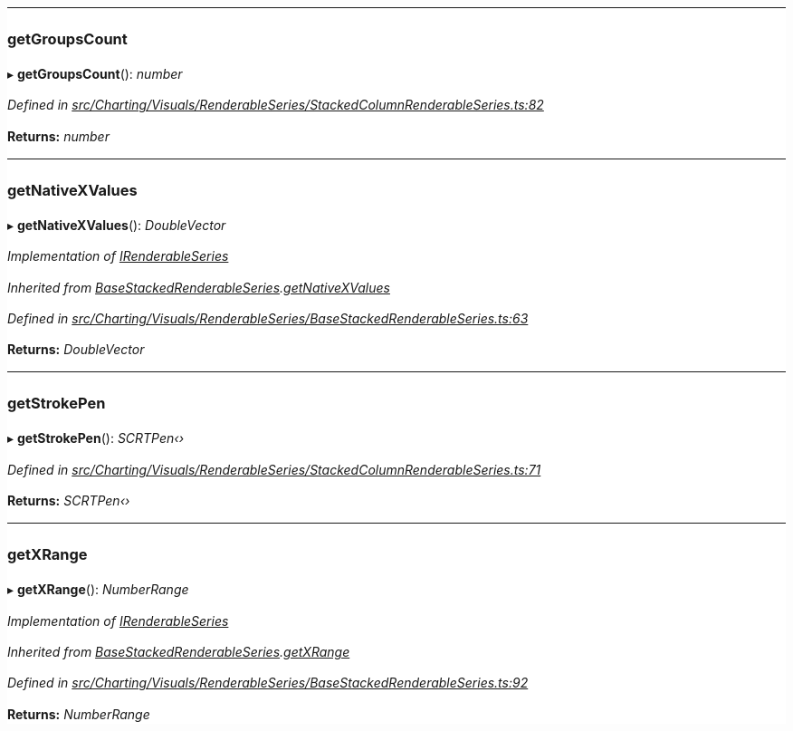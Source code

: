 ___

###  getGroupsCount

▸ **getGroupsCount**(): *number*

*Defined in [src/Charting/Visuals/RenderableSeries/StackedColumnRenderableSeries.ts:82](https://github.com/ABTSoftware/SciChart.Dev/blob/272ab7fc7f/Web/src/SciChart/src/Charting/Visuals/RenderableSeries/StackedColumnRenderableSeries.ts#L82)*

**Returns:** *number*

___

###  getNativeXValues

▸ **getNativeXValues**(): *DoubleVector*

*Implementation of [IRenderableSeries](../interfaces/irenderableseries.md)*

*Inherited from [BaseStackedRenderableSeries](basestackedrenderableseries.md).[getNativeXValues](basestackedrenderableseries.md#getnativexvalues)*

*Defined in [src/Charting/Visuals/RenderableSeries/BaseStackedRenderableSeries.ts:63](https://github.com/ABTSoftware/SciChart.Dev/blob/272ab7fc7f/Web/src/SciChart/src/Charting/Visuals/RenderableSeries/BaseStackedRenderableSeries.ts#L63)*

**Returns:** *DoubleVector*

___

###  getStrokePen

▸ **getStrokePen**(): *SCRTPen‹›*

*Defined in [src/Charting/Visuals/RenderableSeries/StackedColumnRenderableSeries.ts:71](https://github.com/ABTSoftware/SciChart.Dev/blob/272ab7fc7f/Web/src/SciChart/src/Charting/Visuals/RenderableSeries/StackedColumnRenderableSeries.ts#L71)*

**Returns:** *SCRTPen‹›*

___

###  getXRange

▸ **getXRange**(): *NumberRange*

*Implementation of [IRenderableSeries](../interfaces/irenderableseries.md)*

*Inherited from [BaseStackedRenderableSeries](basestackedrenderableseries.md).[getXRange](basestackedrenderableseries.md#getxrange)*

*Defined in [src/Charting/Visuals/RenderableSeries/BaseStackedRenderableSeries.ts:92](https://github.com/ABTSoftware/SciChart.Dev/blob/272ab7fc7f/Web/src/SciChart/src/Charting/Visuals/RenderableSeries/BaseStackedRenderableSeries.ts#L92)*

**Returns:** *NumberRange*
